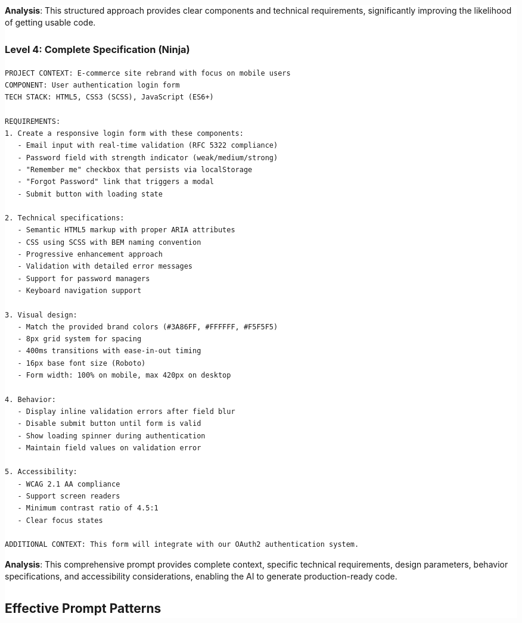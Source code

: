 **Analysis**: This structured approach provides clear components and technical requirements, significantly improving the likelihood of getting usable code.

### Level 4: Complete Specification (Ninja)

```
PROJECT CONTEXT: E-commerce site rebrand with focus on mobile users
COMPONENT: User authentication login form
TECH STACK: HTML5, CSS3 (SCSS), JavaScript (ES6+)

REQUIREMENTS:
1. Create a responsive login form with these components:
   - Email input with real-time validation (RFC 5322 compliance)
   - Password field with strength indicator (weak/medium/strong)
   - "Remember me" checkbox that persists via localStorage
   - "Forgot Password" link that triggers a modal
   - Submit button with loading state

2. Technical specifications:
   - Semantic HTML5 markup with proper ARIA attributes
   - CSS using SCSS with BEM naming convention
   - Progressive enhancement approach
   - Validation with detailed error messages
   - Support for password managers
   - Keyboard navigation support

3. Visual design:
   - Match the provided brand colors (#3A86FF, #FFFFFF, #F5F5F5)
   - 8px grid system for spacing
   - 400ms transitions with ease-in-out timing
   - 16px base font size (Roboto)
   - Form width: 100% on mobile, max 420px on desktop

4. Behavior:
   - Display inline validation errors after field blur
   - Disable submit button until form is valid
   - Show loading spinner during authentication
   - Maintain field values on validation error

5. Accessibility:
   - WCAG 2.1 AA compliance
   - Support screen readers
   - Minimum contrast ratio of 4.5:1
   - Clear focus states

ADDITIONAL CONTEXT: This form will integrate with our OAuth2 authentication system.
```

**Analysis**: This comprehensive prompt provides complete context, specific technical requirements, design parameters, behavior specifications, and accessibility considerations, enabling the AI to generate production-ready code.

## Effective Prompt Patterns
